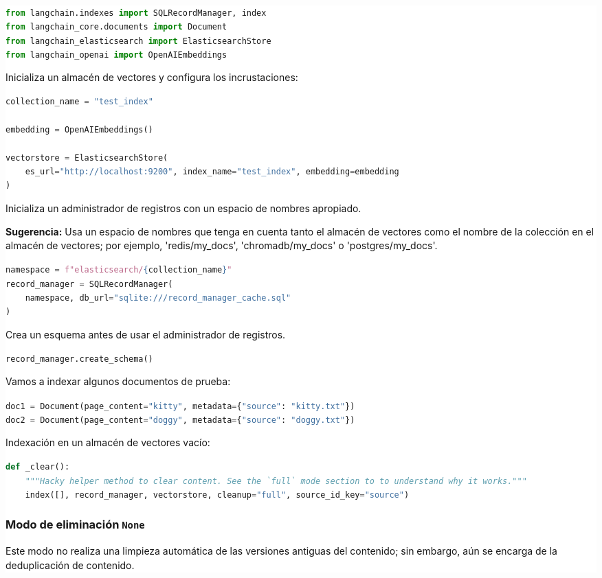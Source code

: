 ```python
from langchain.indexes import SQLRecordManager, index
from langchain_core.documents import Document
from langchain_elasticsearch import ElasticsearchStore
from langchain_openai import OpenAIEmbeddings
```

Inicializa un almacén de vectores y configura los incrustaciones:

```python
collection_name = "test_index"

embedding = OpenAIEmbeddings()

vectorstore = ElasticsearchStore(
    es_url="http://localhost:9200", index_name="test_index", embedding=embedding
)
```

Inicializa un administrador de registros con un espacio de nombres apropiado.

**Sugerencia:** Usa un espacio de nombres que tenga en cuenta tanto el almacén de vectores como el nombre de la colección en el almacén de vectores; por ejemplo, 'redis/my_docs', 'chromadb/my_docs' o 'postgres/my_docs'.

```python
namespace = f"elasticsearch/{collection_name}"
record_manager = SQLRecordManager(
    namespace, db_url="sqlite:///record_manager_cache.sql"
)
```

Crea un esquema antes de usar el administrador de registros.

```python
record_manager.create_schema()
```

Vamos a indexar algunos documentos de prueba:

```python
doc1 = Document(page_content="kitty", metadata={"source": "kitty.txt"})
doc2 = Document(page_content="doggy", metadata={"source": "doggy.txt"})
```

Indexación en un almacén de vectores vacío:

```python
def _clear():
    """Hacky helper method to clear content. See the `full` mode section to to understand why it works."""
    index([], record_manager, vectorstore, cleanup="full", source_id_key="source")
```

### Modo de eliminación ``None``

Este modo no realiza una limpieza automática de las versiones antiguas del contenido; sin embargo, aún se encarga de la deduplicación de contenido.
